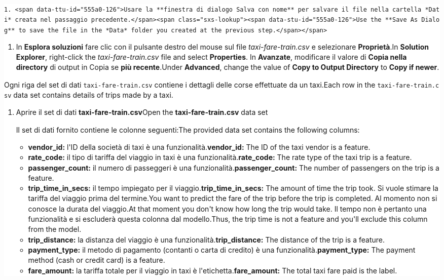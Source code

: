     1. <span data-ttu-id="555a0-126">Usare la **finestra di dialogo Salva con nome** per salvare il file nella cartella *Dati* creata nel passaggio precedente.</span><span class="sxs-lookup"><span data-stu-id="555a0-126">Use the **Save As Dialog** to save the file in the *Data* folder you created at the previous step.</span></span>

1. <span data-ttu-id="555a0-127">In **Esplora soluzioni** fare clic con il pulsante destro del mouse sul file *taxi-fare-train.csv* e selezionare **Proprietà**.</span><span class="sxs-lookup"><span data-stu-id="555a0-127">In **Solution Explorer**, right-click the *taxi-fare-train.csv* file and select **Properties**.</span></span> <span data-ttu-id="555a0-128">In **Avanzate**, modificare il valore di **Copia nella directory** di output in Copia se **più recente**.</span><span class="sxs-lookup"><span data-stu-id="555a0-128">Under **Advanced**, change the value of **Copy to Output Directory** to **Copy if newer**.</span></span>

<span data-ttu-id="555a0-129">Ogni riga del set di dati `taxi-fare-train.csv` contiene i dettagli delle corse effettuate da un taxi.</span><span class="sxs-lookup"><span data-stu-id="555a0-129">Each row in the `taxi-fare-train.csv` data set contains details of trips made by a taxi.</span></span>

1. <span data-ttu-id="555a0-130">Aprire il set di dati **taxi-fare-train.csv**</span><span class="sxs-lookup"><span data-stu-id="555a0-130">Open the **taxi-fare-train.csv** data set</span></span>

    <span data-ttu-id="555a0-131">Il set di dati fornito contiene le colonne seguenti:</span><span class="sxs-lookup"><span data-stu-id="555a0-131">The provided data set contains the following columns:</span></span>

    - <span data-ttu-id="555a0-132">**vendor_id:** l'ID della società di taxi è una funzionalità.</span><span class="sxs-lookup"><span data-stu-id="555a0-132">**vendor_id:** The ID of the taxi vendor is a feature.</span></span>
    - <span data-ttu-id="555a0-133">**rate_code:** il tipo di tariffa del viaggio in taxi è una funzionalità.</span><span class="sxs-lookup"><span data-stu-id="555a0-133">**rate_code:** The rate type of the taxi trip is a feature.</span></span>
    - <span data-ttu-id="555a0-134">**passenger_count:** il numero di passeggeri è una funzionalità.</span><span class="sxs-lookup"><span data-stu-id="555a0-134">**passenger_count:** The number of passengers on the trip is a feature.</span></span>
    - <span data-ttu-id="555a0-135">**trip_time_in_secs:** il tempo impiegato per il viaggio.</span><span class="sxs-lookup"><span data-stu-id="555a0-135">**trip_time_in_secs:** The amount of time the trip took.</span></span> <span data-ttu-id="555a0-136">Si vuole stimare la tariffa del viaggio prima del termine.</span><span class="sxs-lookup"><span data-stu-id="555a0-136">You want to predict the fare of the trip before the trip is completed.</span></span> <span data-ttu-id="555a0-137">Al momento non si conosce la durata del viaggio.</span><span class="sxs-lookup"><span data-stu-id="555a0-137">At that moment you don't know how long the trip would take.</span></span> <span data-ttu-id="555a0-138">Il tempo non è pertanto una funzionalità e si escluderà questa colonna dal modello.</span><span class="sxs-lookup"><span data-stu-id="555a0-138">Thus, the trip time is not a feature and you'll exclude this column from the model.</span></span>
    - <span data-ttu-id="555a0-139">**trip_distance:** la distanza del viaggio è una funzionalità.</span><span class="sxs-lookup"><span data-stu-id="555a0-139">**trip_distance:** The distance of the trip is a feature.</span></span>
    - <span data-ttu-id="555a0-140">**payment_type:** il metodo di pagamento (contanti o carta di credito) è una funzionalità.</span><span class="sxs-lookup"><span data-stu-id="555a0-140">**payment_type:** The payment method (cash or credit card) is a feature.</span></span>
    - <span data-ttu-id="555a0-141">**fare_amount:** la tariffa totale per il viaggio in taxi è l'etichetta.</span><span class="sxs-lookup"><span data-stu-id="555a0-141">**fare_amount:** The total taxi fare paid is the label.</span></span>
